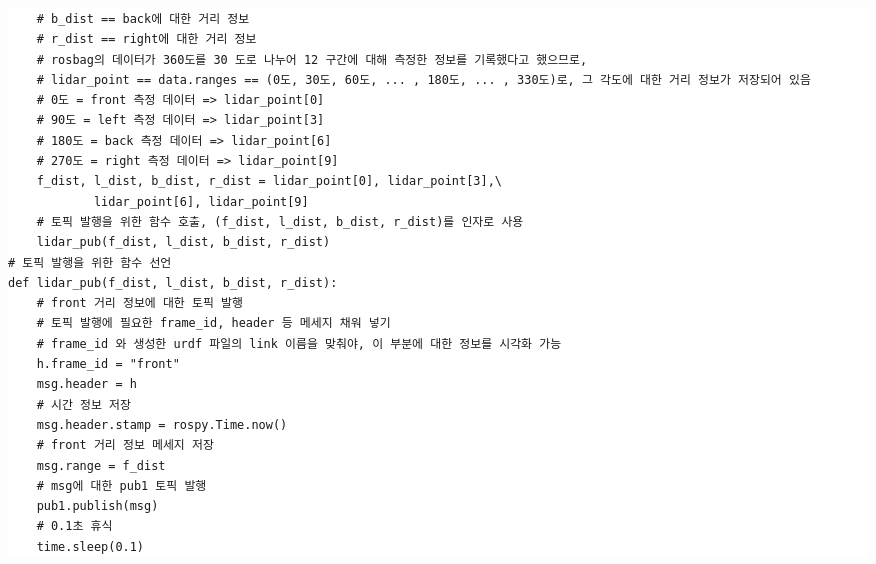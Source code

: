         # b_dist == back에 대한 거리 정보
        # r_dist == right에 대한 거리 정보
        # rosbag의 데이터가 360도를 30 도로 나누어 12 구간에 대해 측정한 정보를 기록했다고 했으므로,
        # lidar_point == data.ranges == (0도, 30도, 60도, ... , 180도, ... , 330도)로, 그 각도에 대한 거리 정보가 저장되어 있음
        # 0도 = front 측정 데이터 => lidar_point[0]
        # 90도 = left 측정 데이터 => lidar_point[3]
        # 180도 = back 측정 데이터 => lidar_point[6]
        # 270도 = right 측정 데이터 => lidar_point[9]
        f_dist, l_dist, b_dist, r_dist = lidar_point[0], lidar_point[3],\
                lidar_point[6], lidar_point[9]
        # 토픽 발행을 위한 함수 호출, (f_dist, l_dist, b_dist, r_dist)를 인자로 사용
        lidar_pub(f_dist, l_dist, b_dist, r_dist)
    # 토픽 발행을 위한 함수 선언
    def lidar_pub(f_dist, l_dist, b_dist, r_dist):
        # front 거리 정보에 대한 토픽 발행
        # 토픽 발행에 필요한 frame_id, header 등 메세지 채워 넣기
        # frame_id 와 생성한 urdf 파일의 link 이름을 맞춰야, 이 부분에 대한 정보를 시각화 가능
        h.frame_id = "front"
        msg.header = h
        # 시간 정보 저장
        msg.header.stamp = rospy.Time.now()
        # front 거리 정보 메세지 저장
        msg.range = f_dist
        # msg에 대한 pub1 토픽 발행
        pub1.publish(msg)
        # 0.1초 휴식
        time.sleep(0.1)
        